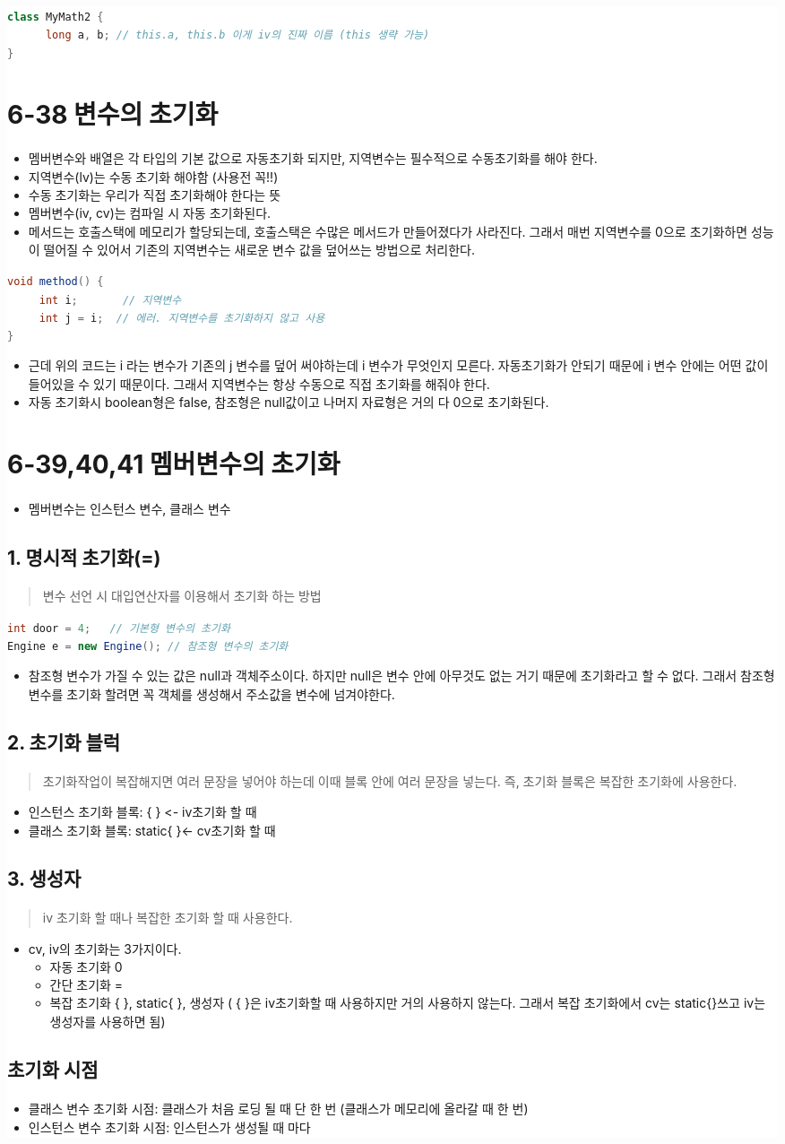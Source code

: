 ```java
class MyMath2 {
      long a, b; // this.a, this.b 이게 iv의 진짜 이름 (this 생략 가능)
}
```
# 6-38 변수의 초기화
- 멤버변수와 배열은 각 타입의 기본 값으로 자동초기화 되지만, 지역변수는 필수적으로 수동초기화를 해야 한다.
- 지역변수(lv)는 수동 초기화 해야함 (사용전 꼭!!)
- 수동 초기화는 우리가 직접 초기화해야 한다는 뜻
- 멤버변수(iv, cv)는 컴파일 시 자동 초기화된다.
- 메서드는 호출스택에 메모리가 할당되는데, 호출스택은 수많은 메서드가 만들어졌다가 사라진다. 그래서 매번 지역변수를 0으로 초기화하면 성능이 떨어질 수 있어서 기존의 지역변수는 새로운 변수 값을 덮어쓰는 방법으로 처리한다.
```java
void method() {
     int i;       // 지역변수
     int j = i;  // 에러. 지역변수를 초기화하지 않고 사용
}
```
- 근데 위의 코드는 i 라는 변수가 기존의 j 변수를 덮어 써야하는데 i 변수가 무엇인지 모른다. 자동초기화가 안되기 때문에 i 변수 안에는 어떤 값이 들어있을 수 있기 때문이다. 그래서 지역변수는 항상 수동으로 직접 초기화를 해줘야 한다.
- 자동 초기화시 boolean형은 false, 참조형은 null값이고 나머지 자료형은 거의 다 0으로 초기화된다.

# 6-39,40,41 멤버변수의 초기화
- 멤버변수는 인스턴스 변수, 클래스 변수
## 1. 명시적 초기화(=)
> 변수 선언 시 대입연산자를 이용해서 초기화 하는 방법
```java
int door = 4;	// 기본형 변수의 초기화
Engine e = new Engine(); // 참조형 변수의 초기화
```
- 참조형 변수가 가질 수 있는 값은 null과 객체주소이다. 하지만 null은 변수 안에 아무것도 없는 거기 때문에 초기화라고 할 수 없다. 그래서 참조형 변수를 초기화 할려면 꼭 객체를 생성해서 주소값을 변수에 넘겨야한다.

## 2. 초기화 블럭
> 초기화작업이 복잡해지면 여러 문장을 넣어야 하는데 이때 블록 안에 여러 문장을 넣는다. 즉, 초기화 블록은 복잡한 초기화에 사용한다.
- 인스턴스 초기화 블록: { } <-  iv초기화 할 때 
- 클래스 초기화 블록: static{ }<- cv초기화 할 때

## 3. 생성자
> iv 초기화 할 때나 복잡한 초기화 할 때 사용한다.
- cv, iv의 초기화는 3가지이다.
  - 자동 초기화 0
  - 간단 초기화 =
  - 복잡 초기화 { }, static{ }, 생성자 ( { }은 iv초기화할 때 사용하지만 거의 사용하지 않는다. 그래서 복잡 초기화에서 cv는 static{}쓰고 iv는 생성자를 사용하면 됨)

## 초기화 시점
- 클래스 변수 초기화 시점: 클래스가 처음 로딩 될 때 단 한 번 (클래스가 메모리에 올라갈 때 한 번)
- 인스턴스 변수 초기화 시점: 인스턴스가 생성될 때 마다
